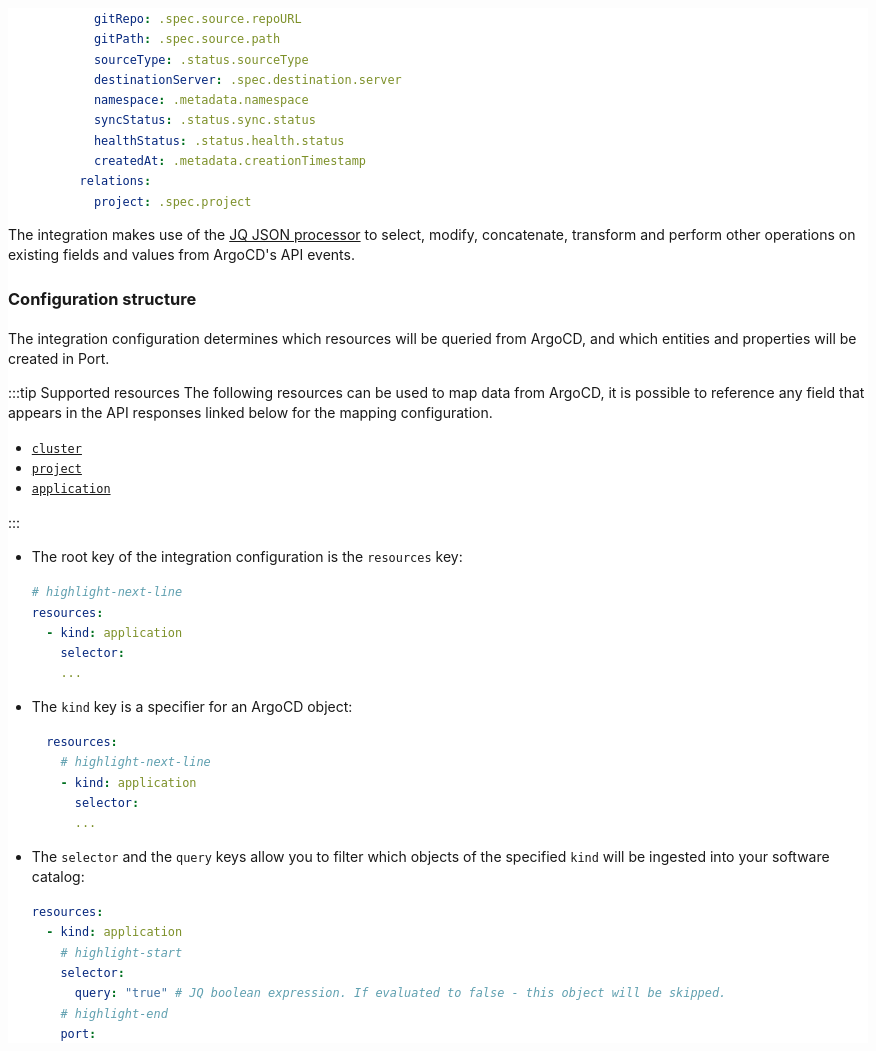 ```yaml showLineNumbers
            gitRepo: .spec.source.repoURL
            gitPath: .spec.source.path
            sourceType: .status.sourceType
            destinationServer: .spec.destination.server
            namespace: .metadata.namespace
            syncStatus: .status.sync.status
            healthStatus: .status.health.status
            createdAt: .metadata.creationTimestamp
          relations:
            project: .spec.project
```

The integration makes use of the [JQ JSON processor](https://stedolan.github.io/jq/manual/) to select, modify, concatenate, transform and perform other operations on existing fields and values from ArgoCD's API events.

### Configuration structure

The integration configuration determines which resources will be queried from ArgoCD, and which entities and properties will be created in Port.

:::tip Supported resources
The following resources can be used to map data from ArgoCD, it is possible to reference any field that appears in the API responses linked below for the mapping configuration.

- [`cluster`](https://cd.apps.argoproj.io/swagger-ui#operation/ClusterService_List)
- [`project`](https://cd.apps.argoproj.io/swagger-ui#operation/ProjectService_List)
- [`application`](https://cd.apps.argoproj.io/swagger-ui#operation/ApplicationService_List)

:::

- The root key of the integration configuration is the `resources` key:

  ```yaml showLineNumbers
  # highlight-next-line
  resources:
    - kind: application
      selector:
      ...
  ```

- The `kind` key is a specifier for an ArgoCD object:

  ```yaml showLineNumbers
    resources:
      # highlight-next-line
      - kind: application
        selector:
        ...
  ```

- The `selector` and the `query` keys allow you to filter which objects of the specified `kind` will be ingested into your software catalog:

  ```yaml showLineNumbers
  resources:
    - kind: application
      # highlight-start
      selector:
        query: "true" # JQ boolean expression. If evaluated to false - this object will be skipped.
      # highlight-end
      port:
  ```
